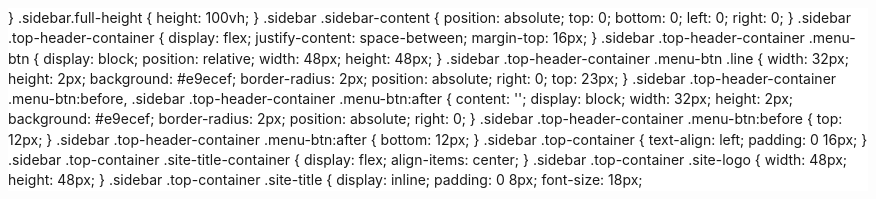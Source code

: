   }
  .sidebar.full-height {
    height: 100vh;
  }
  .sidebar .sidebar-content {
    position: absolute;
    top: 0;
    bottom: 0;
    left: 0;
    right: 0;
  }
  .sidebar .top-header-container {
    display: flex;
    justify-content: space-between;
    margin-top: 16px;
  }
  .sidebar .top-header-container .menu-btn {
    display: block;
    position: relative;
    width: 48px;
    height: 48px;
  }
  .sidebar .top-header-container .menu-btn .line {
    width: 32px;
    height: 2px;
    background: #e9ecef;
    border-radius: 2px;
    position: absolute;
    right: 0;
    top: 23px;
  }
  .sidebar .top-header-container .menu-btn:before,
  .sidebar .top-header-container .menu-btn:after {
    content: '';
    display: block;
    width: 32px;
    height: 2px;
    background: #e9ecef;
    border-radius: 2px;
    position: absolute;
    right: 0;
  }
  .sidebar .top-header-container .menu-btn:before {
    top: 12px;
  }
  .sidebar .top-header-container .menu-btn:after {
    bottom: 12px;
  }
  .sidebar .top-container {
    text-align: left;
    padding: 0 16px;
  }
  .sidebar .top-container .site-title-container {
    display: flex;
    align-items: center;
  }
  .sidebar .top-container .site-logo {
    width: 48px;
    height: 48px;
  }
  .sidebar .top-container .site-title {
    display: inline;
    padding: 0 8px;
    font-size: 18px;